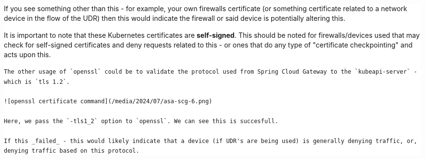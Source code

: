    If you see something other than this - for example, your own firewalls certificate (or something certificate related to a network device in the flow of the UDR) then this would indicate the firewall or said device is potentially altering this.

   It is important to note that these Kubernetes certificates are **self-signed**. This should be noted for firewalls/devices used that may check for self-signed certificates and deny requests related to this - or ones that do any type of "certificate checkpointing" and acts upon this.

    The other usage of `openssl` could be to validate the protocol used from Spring Cloud Gateway to the `kubeapi-server` - which is `tls 1.2`.

    ![openssl certificate command](/media/2024/07/asa-scg-6.png)

    Here, we pass the `-tls1_2` option to `openssl`. We can see this is succesfull.

    If this _failed_ - this would likely indicate that a device (if UDR's are being used) is generally denying traffic, or, denying traffic based on this protocol.


